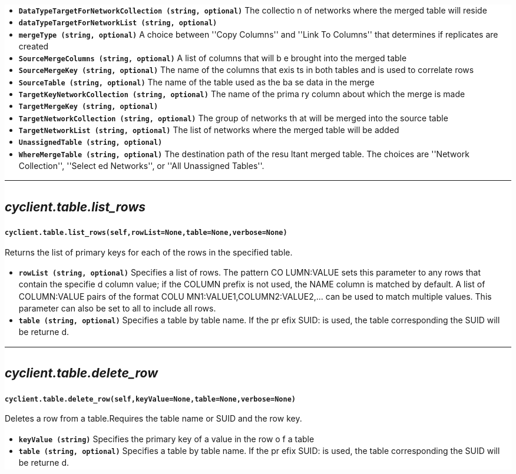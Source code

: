 * **`DataTypeTargetForNetworkCollection (string, optional)`** The collectio
			n of networks where the merged table will reside
* **`dataTypeTargetForNetworkList (string, optional)`** 
* **`mergeType (string, optional)`** A choice between ''Copy Columns'' and
			''Link To Columns'' that determines if replicates are created
* **`SourceMergeColumns (string, optional)`** A list of columns that will b
			e brought into the merged table
* **`SourceMergeKey (string, optional)`** The name of the columns that exis
			ts in both tables and is used to correlate rows
* **`SourceTable (string, optional)`** The name of the table used as the ba
			se data in the merge
* **`TargetKeyNetworkCollection (string, optional)`** The name of the prima
			ry column about which the merge is made
* **`TargetMergeKey (string, optional)`** 
* **`TargetNetworkCollection (string, optional)`** The group of networks th
			at will be merged into the source table
* **`TargetNetworkList (string, optional)`** The list of networks where the
			 merged table will be added
* **`UnassignedTable (string, optional)`** 
* **`WhereMergeTable (string, optional)`** The destination path of the resu
			ltant merged table. The choices are ''Network Collection'', ''Select
			ed Networks'', or ''All Unassigned Tables''.

___

## ***cyclient.table.list_rows***

**`cyclient.table.list_rows(self,rowList=None,table=None,verbose=None)`**

Returns the list of primary keys for each of the rows in the specified table.

* **`rowList (string, optional)`** Specifies a list of rows. The pattern CO
			LUMN:VALUE sets this parameter to any rows that contain the specifie
			d column value; if the COLUMN prefix is not used, the NAME column is
			 matched by default. A list of COLUMN:VALUE pairs of the format COLU
			MN1:VALUE1,COLUMN2:VALUE2,... can be used to match multiple values.
			This parameter can also be set to all to include all rows.
* **`table (string, optional)`** Specifies a table by table name. If the pr
			efix SUID: is used, the table corresponding the SUID will be returne
			d.

___

## ***cyclient.table.delete_row***

**`cyclient.table.delete_row(self,keyValue=None,table=None,verbose=None)`**

Deletes a row from a table.Requires the table name or SUID and the row key.

* **`keyValue (string)`** Specifies the primary key of a value in the row o
			f a table
* **`table (string, optional)`** Specifies a table by table name. If the pr
			efix SUID: is used, the table corresponding the SUID will be returne
			d.
